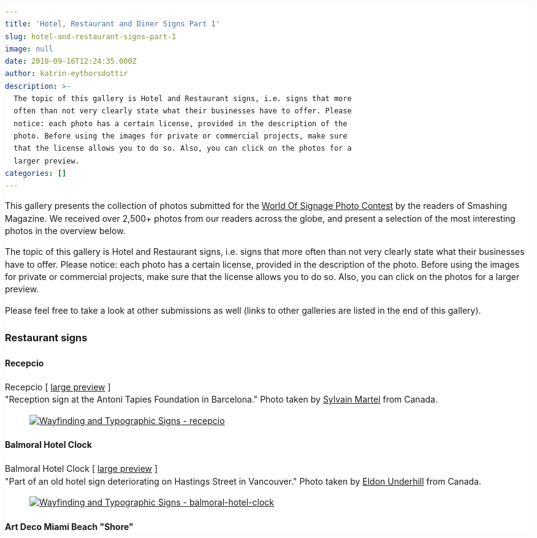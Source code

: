 ```yaml
---
title: 'Hotel, Restaurant and Diner Signs Part 1'
slug: hotel-and-restaurant-signs-part-1
image: null
date: 2010-09-16T12:24:35.000Z
author: katrin-eythorsdottir
description: >-
  The topic of this gallery is Hotel and Restaurant signs, i.e. signs that more
  often than not very clearly state what their businesses have to offer. Please
  notice: each photo has a certain license, provided in the description of the
  photo. Before using the images for private or commercial projects, make sure
  that the license allows you to do so. Also, you can click on the photos for a
  larger preview.
categories: []
---
```


This gallery presents the collection of photos submitted for the [World Of Signage Photo Contest](https://www.smashingmagazine.com/2010/08/16/the-world-of-signage-photo-contest-join-in-and-win-an-slr-camera/) by the readers of Smashing Magazine. We received over 2,500+ photos from our readers across the globe, and present a selection of the most interesting photos in the overview below.

The topic of this gallery is Hotel and Restaurant signs, i.e. signs that more often than not very clearly state what their businesses have to offer. Please notice: each photo has a certain license, provided in the description of the photo. Before using the images for private or commercial projects, make sure that the license allows you to do so. Also, you can click on the photos for a larger preview.

Please feel free to take a look at other submissions as well (links to other galleries are listed in the end of this gallery).

### Restaurant signs

#### Recepcio

Recepcio [ [large preview](https://archive.smashing.media/assets/344dbf88-fdf9-42bb-adb4-46f01eedd629/210e54a6-d975-4f52-b839-b3b481fad529/full-recepcio-antoni-tapies-fundation-barcelona.jpg) ]  
"Reception sign at the Antoni Tapies Foundation in Barcelona." Photo taken by [Sylvain Martel](https://moskoo.com) from Canada.

<figure><a href="https://archive.smashing.media/assets/344dbf88-fdf9-42bb-adb4-46f01eedd629/210e54a6-d975-4f52-b839-b3b481fad529/full-recepcio-antoni-tapies-fundation-barcelona.jpg" title="Large Preview"><img src="https://archive.smashing.media/assets/344dbf88-fdf9-42bb-adb4-46f01eedd629/34ac26bb-0f56-4f55-82e9-2f0176e21835/short-recepcio-antoni-tapies-fundation-barcelona.jpg" width="500" height="333" alt="Wayfinding and Typographic Signs - recepcio" /></a></figure>

#### Balmoral Hotel Clock

Balmoral Hotel Clock [ [large preview](https://archive.smashing.media/assets/344dbf88-fdf9-42bb-adb4-46f01eedd629/1aa713ea-6bdd-4bf0-a407-56db6572a155/full-balmoral-hotel-clock.jpg) ]  
"Part of an old hotel sign deteriorating on Hastings Street in Vancouver." Photo taken by [Eldon Underhill](https://www.flickr.com/photos/eldonu/) from Canada.

<figure><a href="https://archive.smashing.media/assets/344dbf88-fdf9-42bb-adb4-46f01eedd629/1aa713ea-6bdd-4bf0-a407-56db6572a155/full-balmoral-hotel-clock.jpg" title="Large Preview"><img src="https://archive.smashing.media/assets/344dbf88-fdf9-42bb-adb4-46f01eedd629/27271141-8c10-4814-86b1-5a80a249b890/short-balmoral-hotel-clock.jpg" width="500" height="375" alt="Wayfinding and Typographic Signs - balmoral-hotel-clock" /></a></figure>

#### Art Deco Miami Beach "Shore"
